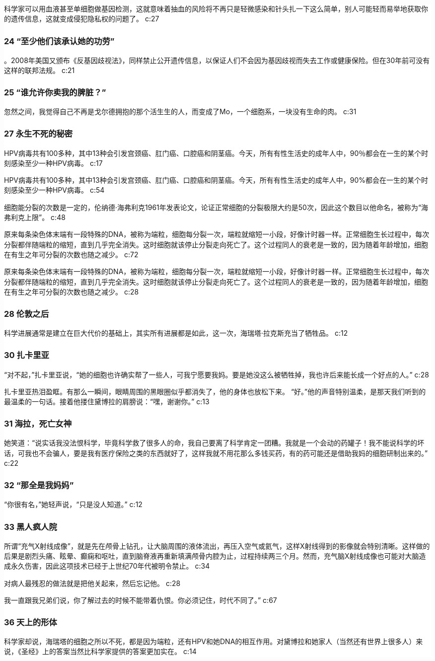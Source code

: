 科学家可以用血液甚至单细胞做基因检测，这就意味着抽血的风险将不再只是轻微感染和针头扎一下这么简单，别人可能轻而易举地获取你的遗传信息，这就变成侵犯隐私权的问题了。 c:27

### 24 “至少他们该承认她的功劳”

。2008年美国又颁布《反基因歧视法》，同样禁止公开遗传信息，以保证人们不会因为基因歧视而失去工作或健康保险。但在30年前可没有这样的联邦法规。 c:21

### 25 “谁允许你卖我的脾脏？”

忽然之间，我觉得自己不再是戈尔德拥抱的那个活生生的人，而变成了Mo，一个细胞系，一块没有生命的肉。 c:31

### 27 永生不死的秘密

HPV病毒共有100多种，其中13种会引发宫颈癌、肛门癌、口腔癌和阴茎癌。今天，所有有性生活史的成年人中，90％都会在一生的某个时刻感染至少一种HPV病毒。 c:17

HPV病毒共有100多种，其中13种会引发宫颈癌、肛门癌、口腔癌和阴茎癌。今天，所有有性生活史的成年人中，90%都会在一生的某个时刻感染至少一种HPV病毒。 c:54

细胞能分裂的次数是一定的，伦纳德·海弗利克1961年发表论文，论证正常细胞的分裂极限大约是50次，因此这个数目以他命名，被称为“海弗利克上限”。 c:48

原来每条染色体末端有一段特殊的DNA，被称为端粒，细胞每分裂一次，端粒就缩短一小段，好像计时器一样。正常细胞生长过程中，每次分裂都伴随端粒的缩短，直到几乎完全消失。这时细胞就该停止分裂走向死亡了。这个过程同人的衰老是一致的，因为随着年龄增加，细胞在有生之年可分裂的次数也随之减少。 c:72

原来每条染色体末端有一段特殊的DNA，被称为端粒，细胞每分裂一次，端粒就缩短一小段，好像计时器一样。正常细胞生长过程中，每次分裂都伴随端粒的缩短，直到几乎完全消失。这时细胞就该停止分裂走向死亡了。这个过程同人的衰老是一致的，因为随着年龄增加，细胞在有生之年可分裂的次数也随之减少。  c:28

### 28 伦敦之后

科学进展通常是建立在巨大代价的基础上，其实所有进展都是如此，这一次，海瑞塔·拉克斯充当了牺牲品。 c:12

### 30 扎卡里亚

“对不起，”扎卡里亚说，“她的细胞也许确实帮了一些人，可我宁愿要我妈。要是她没这么被牺牲掉，我也许后来能长成一个好点的人。” c:28

扎卡里亚热泪盈眶。有那么一瞬间，眼睛周围的黑眼圈似乎都消失了，他的身体也放松下来。
“好。”他的声音特别温柔，是那天我们听到的最温柔的一句话。接着他搂住黛博拉的肩膀说：“嘿，谢谢你。” c:13

### 31 海拉，死亡女神

她笑道：“说实话我没法恨科学，毕竟科学救了很多人的命，我自己要离了科学肯定一团糟。我就是一个会动的药罐子！我不能说科学的坏话，可我也不会骗人，要是我有医疗保险之类的东西就好了，这样我就不用花那么多钱买药，有的药可能还是借助我妈的细胞研制出来的。” c:22

### 32 “那全是我妈妈”

“你很有名，”她轻声说，“只是没人知道。” c:12

### 33 黑人疯人院

所谓“充气X射线成像”，就是先在颅骨上钻孔，让大脑周围的液体流出，再压入空气或氦气，这样X射线得到的影像就会特别清晰。这样做的后果是剧烈头痛、眩晕、癫痫和呕吐，直到脑脊液再重新填满颅骨内腔为止，过程持续两三个月。然而，充气脑X射线成像也可能对大脑造成永久伤害，因此这项技术已经于上世纪70年代被明令禁止。 c:34

对病人最残忍的做法就是把他关起来，然后忘记他。 c:28

我一直跟我兄弟们说，你了解过去的时候不能带着仇恨。你必须记住，时代不同了。” c:67

### 36 天上的形体

科学家却说，海瑞塔的细胞之所以不死，都是因为端粒，还有HPV和她DNA的相互作用。对黛博拉和她家人（当然还有世界上很多人）来说，《圣经》上的答案当然比科学家提供的答案更加实在。 c:14
